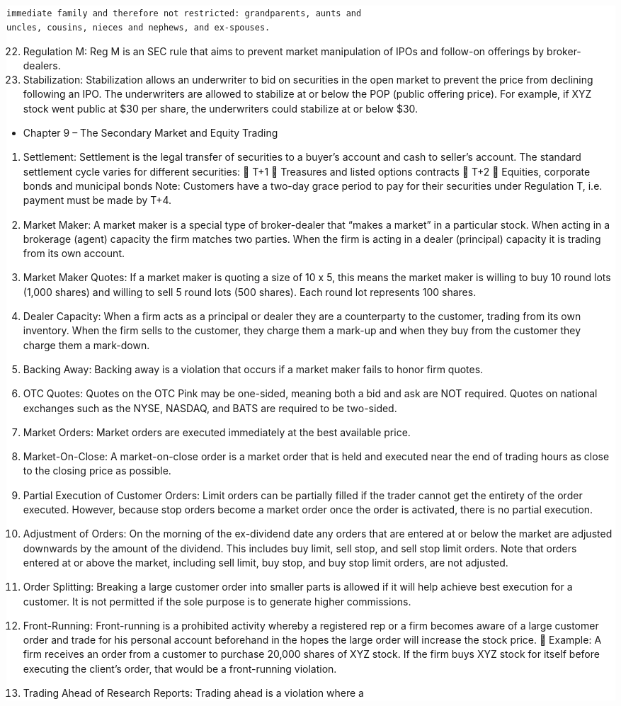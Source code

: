 
```
immediate family and therefore not restricted: grandparents, aunts and
uncles, cousins, nieces and nephews, and ex-spouses.
```
22. Regulation M: Reg M is an SEC rule that aims to prevent market
    manipulation of IPOs and follow-on offerings by broker-dealers.
23. Stabilization: Stabilization allows an underwriter to bid on securities in the
    open market to prevent the price from declining following an IPO. The
    underwriters are allowed to stabilize at or below the POP (public offering
    price). For example, if XYZ stock went public at $30 per share, the
    underwriters could stabilize at or below $30.

* Chapter 9 – The Secondary Market and Equity Trading

1. Settlement: Settlement is the legal transfer of securities to a buyer’s
    account and cash to seller’s account. The standard settlement cycle
    varies for different securities:
        T+1  Treasures and listed options contracts
        T+2  Equities, corporate bonds and municipal bonds
          Note: Customers have a two-day grace period to pay for their
          securities under Regulation T, i.e. payment must be made by T+4.
2. Market Maker: A market maker is a special type of broker-dealer that
    “makes a market” in a particular stock. When acting in a brokerage
    (agent) capacity the firm matches two parties. When the firm is acting in
    a dealer (principal) capacity it is trading from its own account.
3. Market Maker Quotes: If a market maker is quoting a size of 10 x 5, this
    means the market maker is willing to buy 10 round lots (1,000 shares) and
    willing to sell 5 round lots (500 shares). Each round lot represents 100
    shares.
4. Dealer Capacity: When a firm acts as a principal or dealer they are a
    counterparty to the customer, trading from its own inventory. When the
    firm sells to the customer, they charge them a mark-up and when they
    buy from the customer they charge them a mark-down.
5. Backing Away: Backing away is a violation that occurs if a market maker
    fails to honor firm quotes.
6. OTC Quotes: Quotes on the OTC Pink may be one-sided, meaning both a
    bid and ask are NOT required. Quotes on national exchanges such as the
    NYSE, NASDAQ, and BATS are required to be two-sided.
7. Market Orders: Market orders are executed immediately at the best
    available price.


8. Market-On-Close: A market-on-close order is a market order that is held
    and executed near the end of trading hours as close to the closing price
    as possible.
9. Partial Execution of Customer Orders: Limit orders can be partially filled if
    the trader cannot get the entirety of the order executed. However,
    because stop orders become a market order once the order is activated,
    there is no partial execution.
10. Adjustment of Orders: On the morning of the ex-dividend date any orders
    that are entered at or below the market are adjusted downwards by the
    amount of the dividend. This includes buy limit, sell stop, and sell stop limit
    orders. Note that orders entered at or above the market, including sell
    limit, buy stop, and buy stop limit orders, are not adjusted.
11. Order Splitting: Breaking a large customer order into smaller parts is
    allowed if it will help achieve best execution for a customer. It is not
    permitted if the sole purpose is to generate higher commissions.
12. Front-Running: Front-running is a prohibited activity whereby a registered
    rep or a firm becomes aware of a large customer order and trade for his
    personal account beforehand in the hopes the large order will increase
    the stock price.
        Example: A firm receives an order from a customer to purchase
          20,000 shares of XYZ stock. If the firm buys XYZ stock for itself before
          executing the client’s order, that would be a front-running violation.
13. Trading Ahead of Research Reports: Trading ahead is a violation where a